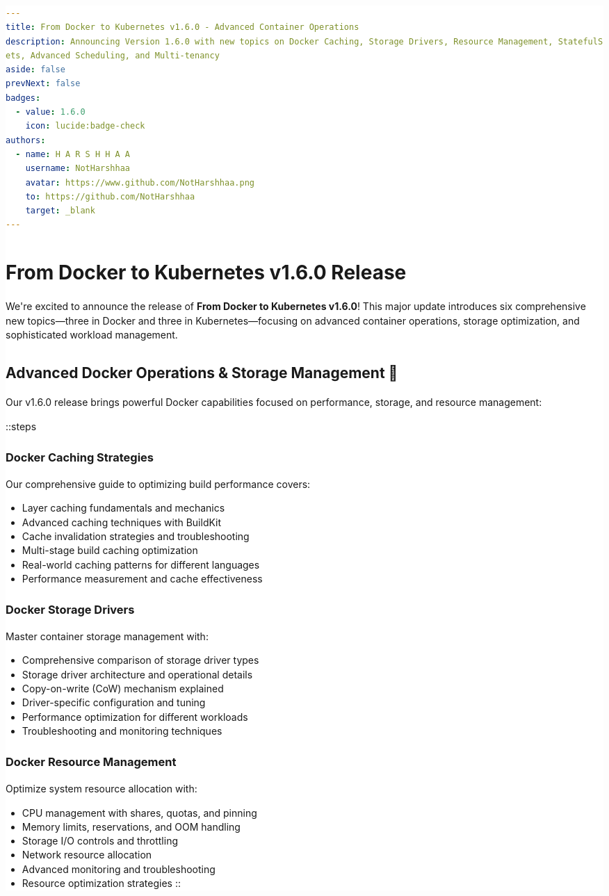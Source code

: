 ```yaml
---
title: From Docker to Kubernetes v1.6.0 - Advanced Container Operations
description: Announcing Version 1.6.0 with new topics on Docker Caching, Storage Drivers, Resource Management, StatefulSets, Advanced Scheduling, and Multi-tenancy
aside: false
prevNext: false
badges:
  - value: 1.6.0
    icon: lucide:badge-check
authors:
  - name: H A R S H H A A
    username: NotHarshhaa
    avatar: https://www.github.com/NotHarshhaa.png
    to: https://github.com/NotHarshhaa
    target: _blank
---
```


# From Docker to Kubernetes v1.6.0 Release

We're excited to announce the release of **From Docker to Kubernetes v1.6.0**! This major update introduces six comprehensive new topics—three in Docker and three in Kubernetes—focusing on advanced container operations, storage optimization, and sophisticated workload management.

## Advanced Docker Operations & Storage Management 🐳

Our v1.6.0 release brings powerful Docker capabilities focused on performance, storage, and resource management:

::steps
### Docker Caching Strategies
Our comprehensive guide to optimizing build performance covers:
- Layer caching fundamentals and mechanics
- Advanced caching techniques with BuildKit
- Cache invalidation strategies and troubleshooting
- Multi-stage build caching optimization
- Real-world caching patterns for different languages
- Performance measurement and cache effectiveness

### Docker Storage Drivers
Master container storage management with:
- Comprehensive comparison of storage driver types
- Storage driver architecture and operational details
- Copy-on-write (CoW) mechanism explained
- Driver-specific configuration and tuning
- Performance optimization for different workloads
- Troubleshooting and monitoring techniques

### Docker Resource Management
Optimize system resource allocation with:
- CPU management with shares, quotas, and pinning
- Memory limits, reservations, and OOM handling
- Storage I/O controls and throttling
- Network resource allocation
- Advanced monitoring and troubleshooting
- Resource optimization strategies
::
